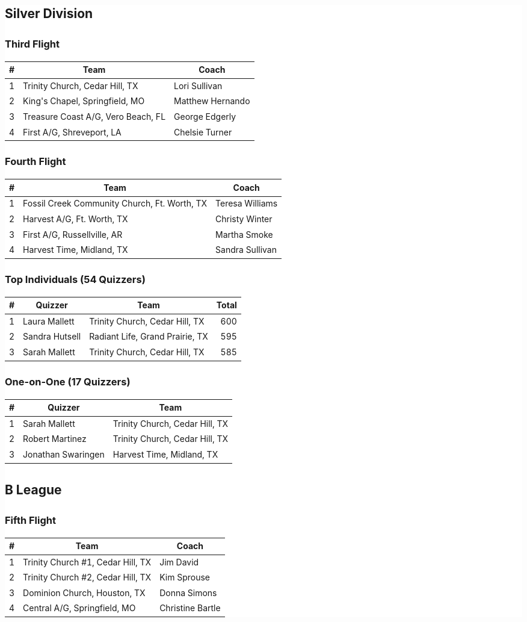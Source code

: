 ## Silver Division

### Third Flight

|    # | Team                               | Coach            |
| ---: | ---------------------------------- | ---------------- |
|    1 | Trinity Church, Cedar Hill, TX     | Lori Sullivan    |
|    2 | King's Chapel, Springfield, MO     | Matthew Hernando |
|    3 | Treasure Coast A/G, Vero Beach, FL | George Edgerly   |
|    4 | First A/G, Shreveport, LA          | Chelsie Turner   |

### Fourth Flight

|    # | Team                                         | Coach           |
| ---: | -------------------------------------------- | --------------- |
|    1 | Fossil Creek Community Church, Ft. Worth, TX | Teresa Williams |
|    2 | Harvest A/G, Ft. Worth, TX                   | Christy Winter  |
|    3 | First A/G, Russellville, AR                  | Martha Smoke    |
|    4 | Harvest Time, Midland, TX                    | Sandra Sullivan |

### Top Individuals (54 Quizzers)

|    # | Quizzer        | Team                            | Total |
| ---: | -------------- | ------------------------------- | ----: |
|    1 | Laura Mallett  | Trinity Church, Cedar Hill, TX  |   600 |
|    2 | Sandra Hutsell | Radiant Life, Grand Prairie, TX |   595 |
|    3 | Sarah Mallett  | Trinity Church, Cedar Hill, TX  |   585 |

### One-on-One (17 Quizzers)

|    # | Quizzer            | Team                           |
| ---: | ------------------ | ------------------------------ |
|    1 | Sarah Mallett      | Trinity Church, Cedar Hill, TX |
|    2 | Robert Martinez    | Trinity Church, Cedar Hill, TX |
|    3 | Jonathan Swaringen | Harvest Time, Midland, TX      |

## B League

### Fifth Flight

|    # | Team                              | Coach            |
| ---: | --------------------------------- | ---------------- |
|    1 | Trinity Church #1, Cedar Hill, TX | Jim David        |
|    2 | Trinity Church #2, Cedar Hill, TX | Kim Sprouse      |
|    3 | Dominion Church, Houston, TX      | Donna Simons     |
|    4 | Central A/G, Springfield, MO      | Christine Bartle |
